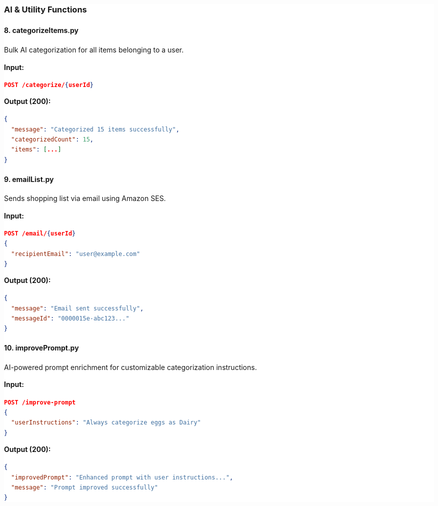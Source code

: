 ### AI & Utility Functions

#### 8. categorizeItems.py
Bulk AI categorization for all items belonging to a user.

**Input:**
```json
POST /categorize/{userId}
```

**Output (200):**
```json
{
  "message": "Categorized 15 items successfully",
  "categorizedCount": 15,
  "items": [...]
}
```

#### 9. emailList.py
Sends shopping list via email using Amazon SES.

**Input:**
```json
POST /email/{userId}
{
  "recipientEmail": "user@example.com"
}
```

**Output (200):**
```json
{
  "message": "Email sent successfully",
  "messageId": "0000015e-abc123..."
}
```

#### 10. improvePrompt.py
AI-powered prompt enrichment for customizable categorization instructions.

**Input:**
```json
POST /improve-prompt
{
  "userInstructions": "Always categorize eggs as Dairy"
}
```

**Output (200):**
```json
{
  "improvedPrompt": "Enhanced prompt with user instructions...",
  "message": "Prompt improved successfully"
}
```
